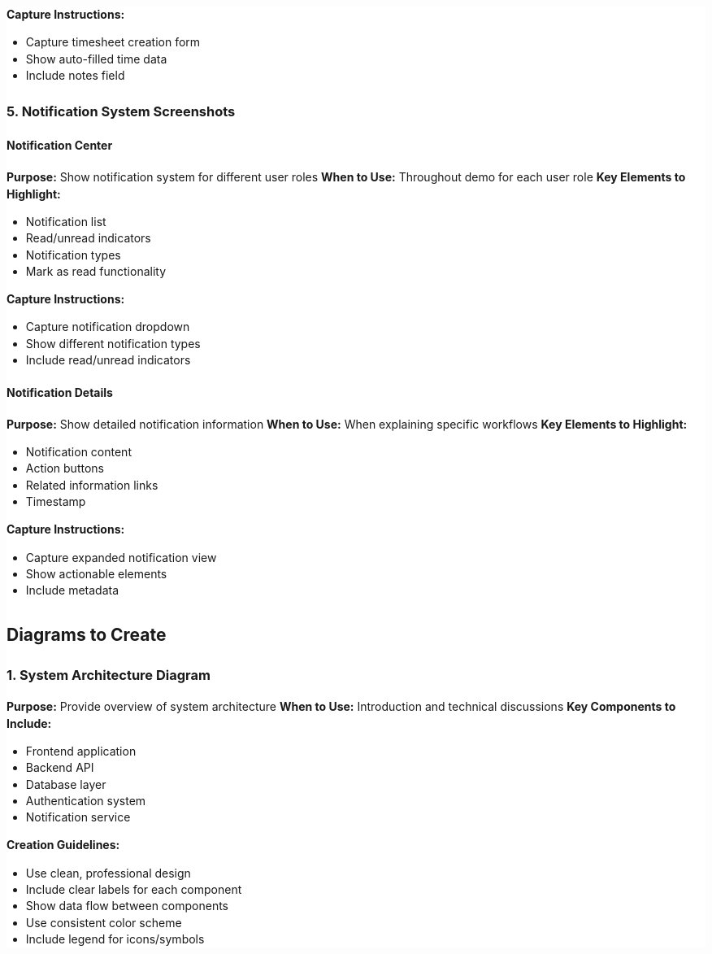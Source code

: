**Capture Instructions:**
- Capture timesheet creation form
- Show auto-filled time data
- Include notes field

### 5. Notification System Screenshots

#### Notification Center
**Purpose:** Show notification system for different user roles
**When to Use:** Throughout demo for each user role
**Key Elements to Highlight:**
- Notification list
- Read/unread indicators
- Notification types
- Mark as read functionality

**Capture Instructions:**
- Capture notification dropdown
- Show different notification types
- Include read/unread indicators

#### Notification Details
**Purpose:** Show detailed notification information
**When to Use:** When explaining specific workflows
**Key Elements to Highlight:**
- Notification content
- Action buttons
- Related information links
- Timestamp

**Capture Instructions:**
- Capture expanded notification view
- Show actionable elements
- Include metadata

## Diagrams to Create

### 1. System Architecture Diagram

**Purpose:** Provide overview of system architecture
**When to Use:** Introduction and technical discussions
**Key Components to Include:**
- Frontend application
- Backend API
- Database layer
- Authentication system
- Notification service

**Creation Guidelines:**
- Use clean, professional design
- Include clear labels for each component
- Show data flow between components
- Use consistent color scheme
- Include legend for icons/symbols
